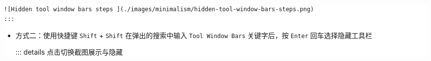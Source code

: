     ![Hidden tool window bars steps ](./images/minimalism/hidden-tool-window-bars-steps.png)
    :::

* 方式二：使用快捷键 `Shift` + `Shift` 在弹出的搜索中输入 `Tool Window Bars` 关键字后，按 `Enter` 回车选择隐藏工具栏

    ::: details 点击切换截图展示与隐藏